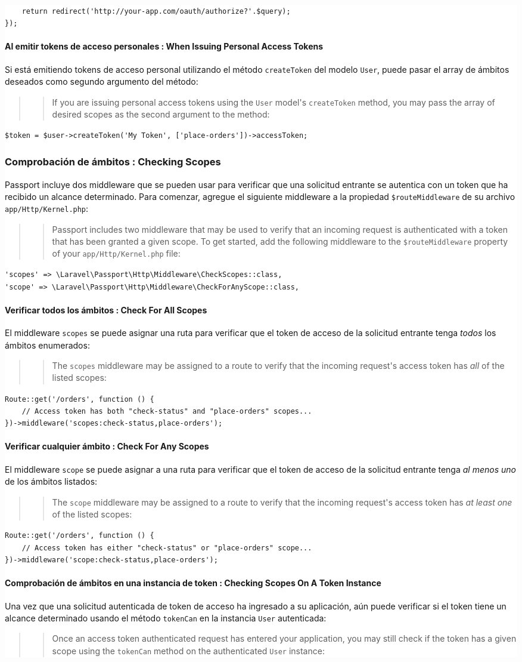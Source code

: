         return redirect('http://your-app.com/oauth/authorize?'.$query);
    });

#### Al emitir tokens de acceso personales : When Issuing Personal Access Tokens

Si está emitiendo tokens de acceso personal utilizando el método `createToken` del modelo `User`, puede pasar el array de ámbitos deseados como segundo argumento del método:
> > If you are issuing personal access tokens using the `User` model's `createToken` method, you may pass the array of desired scopes as the second argument to the method:

    $token = $user->createToken('My Token', ['place-orders'])->accessToken;

<a name="checking-scopes"></a>
### Comprobación de ámbitos : Checking Scopes

Passport incluye dos middleware que se pueden usar para verificar que una solicitud entrante se autentica con un token que ha recibido un alcance determinado. Para comenzar, agregue el siguiente middleware a la propiedad `$routeMiddleware` de su archivo `app/Http/Kernel.php`:
> > Passport includes two middleware that may be used to verify that an incoming request is authenticated with a token that has been granted a given scope. To get started, add the following middleware to the `$routeMiddleware` property of your `app/Http/Kernel.php` file:

    'scopes' => \Laravel\Passport\Http\Middleware\CheckScopes::class,
    'scope' => \Laravel\Passport\Http\Middleware\CheckForAnyScope::class,

#### Verificar todos los ámbitos : Check For All Scopes

El middleware `scopes` se puede asignar una ruta para verificar que el token de acceso de la solicitud entrante tenga *todos* los ámbitos enumerados:
> > The `scopes` middleware may be assigned to a route to verify that the incoming request's access token has *all* of the listed scopes:

    Route::get('/orders', function () {
        // Access token has both "check-status" and "place-orders" scopes...
    })->middleware('scopes:check-status,place-orders');

#### Verificar cualquier ámbito : Check For Any Scopes

El middleware `scope` se puede asignar a una ruta para verificar que el token de acceso de la solicitud entrante tenga *al menos uno* de los ámbitos listados:
> > The `scope` middleware may be assigned to a route to verify that the incoming request's access token has *at least one* of the listed scopes:

    Route::get('/orders', function () {
        // Access token has either "check-status" or "place-orders" scope...
    })->middleware('scope:check-status,place-orders');

#### Comprobación de ámbitos en una instancia de token : Checking Scopes On A Token Instance

Una vez que una solicitud autenticada de token de acceso ha ingresado a su aplicación, aún puede verificar si el token tiene un alcance determinado usando el método `tokenCan` en la instancia `User` autenticada:
> > Once an access token authenticated request has entered your application, you may still check if the token has a given scope using the `tokenCan` method on the authenticated `User` instance:
